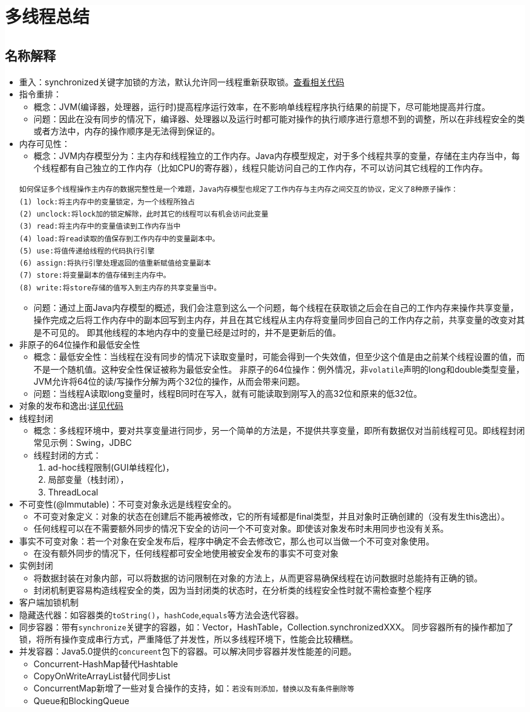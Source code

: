 # 多线程总结

## 名称解释
- 重入：synchronized关键字加锁的方法，默认允许同一线程重新获取锁。[查看相关代码]()
- 指令重排：
    - 概念：JVM(编译器，处理器，运行时)提高程序运行效率，在不影响单线程程序执行结果的前提下，尽可能地提高并行度。
    - 问题：因此在没有同步的情况下，编译器、处理器以及运行时都可能对操作的执行顺序进行意想不到的调整，所以在非线程安全的类或者方法中，内存的操作顺序是无法得到保证的。
- 内存可见性：
    - 概念：JVM内存模型分为：主内存和线程独立的工作内存。Java内存模型规定，对于多个线程共享的变量，存储在主内存当中，每个线程都有自己独立的工作内存（比如CPU的寄存器），线程只能访问自己的工作内存，不可以访问其它线程的工作内存。
    ```
    如何保证多个线程操作主内存的数据完整性是一个难题，Java内存模型也规定了工作内存与主内存之间交互的协议，定义了8种原子操作：
    (1) lock:将主内存中的变量锁定，为一个线程所独占
    (2) unclock:将lock加的锁定解除，此时其它的线程可以有机会访问此变量
    (3) read:将主内存中的变量值读到工作内存当中
    (4) load:将read读取的值保存到工作内存中的变量副本中。
    (5) use:将值传递给线程的代码执行引擎
    (6) assign:将执行引擎处理返回的值重新赋值给变量副本
    (7) store:将变量副本的值存储到主内存中。
    (8) write:将store存储的值写入到主内存的共享变量当中。
    ```
    - 问题：通过上面Java内存模型的概述，我们会注意到这么一个问题，每个线程在获取锁之后会在自己的工作内存来操作共享变量，
           操作完成之后将工作内存中的副本回写到主内存，并且在其它线程从主内存将变量同步回自己的工作内存之前，共享变量的改变对其是不可见的。
           即其他线程的本地内存中的变量已经是过时的，并不是更新后的值。
- 非原子的64位操作和最低安全性
    - 概念：最低安全性：当线程在没有同步的情况下读取变量时，可能会得到一个失效值，但至少这个值是由之前某个线程设置的值，而不是一个随机值。这种安全性保证被称为最低安全性。
           非原子的64位操作：例外情况，非`volatile`声明的long和double类型变量，JVM允许将64位的读/写操作分解为两个32位的操作，从而会带来问题。
    - 问题：当线程A读取long变量时，线程B同时在写入，就有可能读取到刚写入的高32位和原来的低32位。
- 对象的发布和逸出:[详见代码]()
- 线程封闭
    - 概念：多线程环境中，要对共享变量进行同步，另一个简单的方法是，不提供共享变量，即所有数据仅对当前线程可见。即线程封闭
           常见示例：Swing，JDBC
    - 线程封闭的方式：
        1. ad-hoc线程限制(GUI单线程化)，
        2. 局部变量（栈封闭），
        3. ThreadLocal
- 不可变性(@Immutable)：不可变对象永远是线程安全的。
    - 不可变对象定义：对象的状态在创建后不能再被修改，它的所有域都是final类型，并且对象时正确创建的（没有发生this逸出）。
    - 任何线程可以在不需要额外同步的情况下安全的访问一个不可变对象。即使该对象发布时未用同步也没有关系。
- 事实不可变对象：若一个对象在安全发布后，程序中确定不会去修改它，那么也可以当做一个不可变对象使用。
    - 在没有额外同步的情况下，任何线程都可安全地使用被安全发布的事实不可变对象
- 实例封闭 
    - 将数据封装在对象内部，可以将数据的访问限制在对象的方法上，从而更容易确保线程在访问数据时总能持有正确的锁。
    - 封闭机制更容易构造线程安全的类，因为当封闭类的状态时，在分析类的线程安全性时就不需检查整个程序
- 客户端加锁机制
- 隐藏迭代器：如容器类的`toString()`，`hashCode`,`equals`等方法会迭代容器。
- 同步容器：带有`synchronize`关键字的容器，如：Vector，HashTable，Collection.synchronizedXXX。
          同步容器所有的操作都加了锁，将所有操作变成串行方式，严重降低了并发性，所以多线程环境下，性能会比较糟糕。
- 并发容器：Java5.0提供的`concureent`包下的容器。可以解决同步容器并发性能差的问题。
	- Concurrent-HashMap替代Hashtable
	- CopyOnWriteArrayList替代同步List
	- ConcurrentMap新增了一些对复合操作的支持，如：`若没有则添加，替换以及有条件删除等`
	- Queue和BlockingQueue
